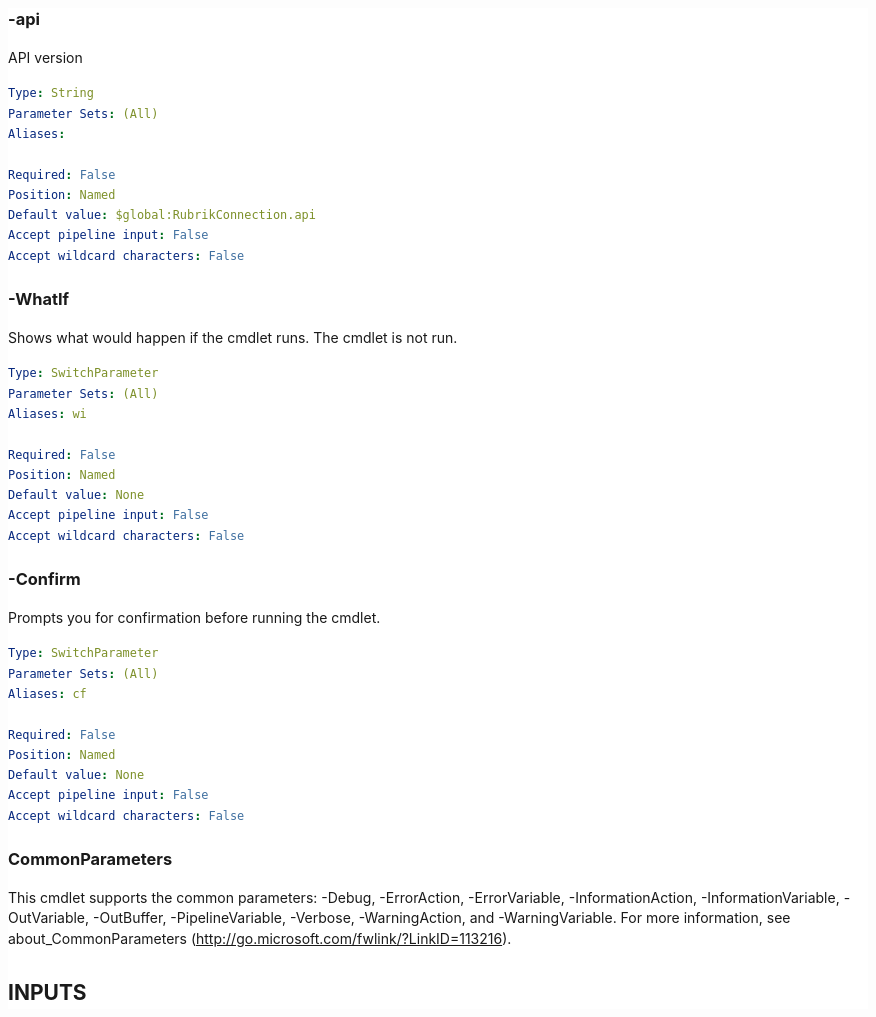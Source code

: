 ### -api
API version

```yaml
Type: String
Parameter Sets: (All)
Aliases:

Required: False
Position: Named
Default value: $global:RubrikConnection.api
Accept pipeline input: False
Accept wildcard characters: False
```

### -WhatIf
Shows what would happen if the cmdlet runs.
The cmdlet is not run.

```yaml
Type: SwitchParameter
Parameter Sets: (All)
Aliases: wi

Required: False
Position: Named
Default value: None
Accept pipeline input: False
Accept wildcard characters: False
```

### -Confirm
Prompts you for confirmation before running the cmdlet.

```yaml
Type: SwitchParameter
Parameter Sets: (All)
Aliases: cf

Required: False
Position: Named
Default value: None
Accept pipeline input: False
Accept wildcard characters: False
```

### CommonParameters
This cmdlet supports the common parameters: -Debug, -ErrorAction, -ErrorVariable, -InformationAction, -InformationVariable, -OutVariable, -OutBuffer, -PipelineVariable, -Verbose, -WarningAction, and -WarningVariable. For more information, see about_CommonParameters (http://go.microsoft.com/fwlink/?LinkID=113216).

## INPUTS
